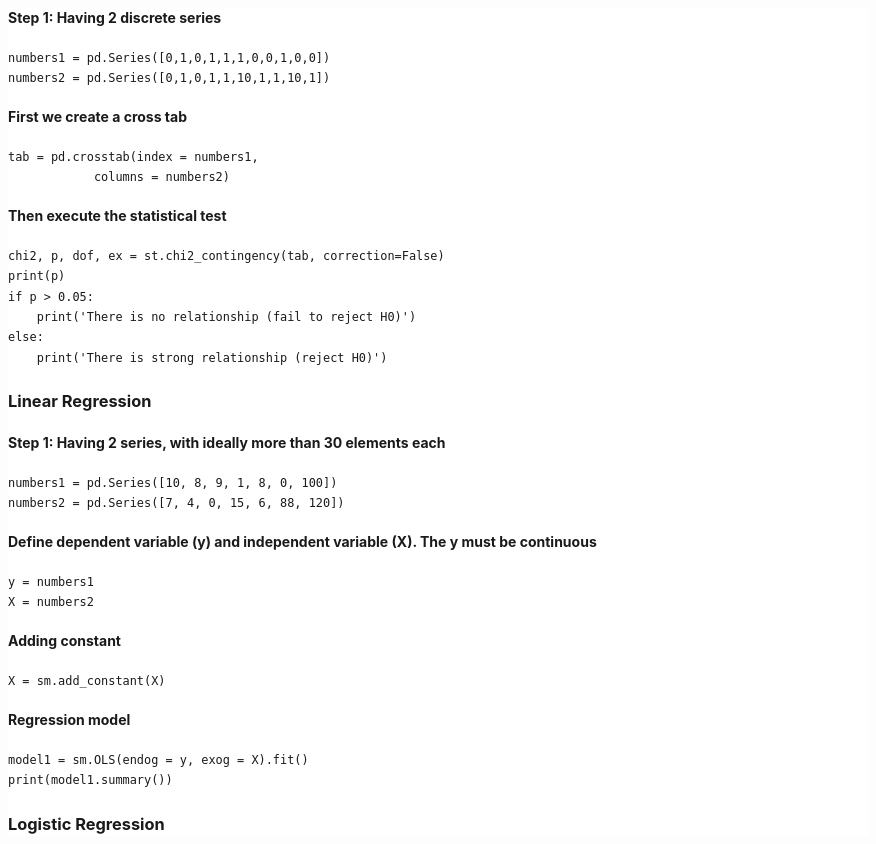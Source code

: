 #### Step 1: Having 2 discrete series

``` 
numbers1 = pd.Series([0,1,0,1,1,1,0,0,1,0,0])
numbers2 = pd.Series([0,1,0,1,1,10,1,1,10,1])
```

#### First we create a cross tab

``` 
tab = pd.crosstab(index = numbers1,
            columns = numbers2)
```

#### Then execute the statistical test

``` 
chi2, p, dof, ex = st.chi2_contingency(tab, correction=False)
print(p)
if p > 0.05:
    print('There is no relationship (fail to reject H0)')
else:
    print('There is strong relationship (reject H0)')
```

### Linear Regression

#### Step 1: Having 2 series, with ideally more than 30 elements each

``` 
numbers1 = pd.Series([10, 8, 9, 1, 8, 0, 100])
numbers2 = pd.Series([7, 4, 0, 15, 6, 88, 120])
```

#### Define dependent variable (y) and independent variable (X). The y must be continuous

``` 
y = numbers1
X = numbers2
```

#### Adding constant

``` 
X = sm.add_constant(X)
```

#### Regression model

``` 
model1 = sm.OLS(endog = y, exog = X).fit()
print(model1.summary())
```

### Logistic Regression
